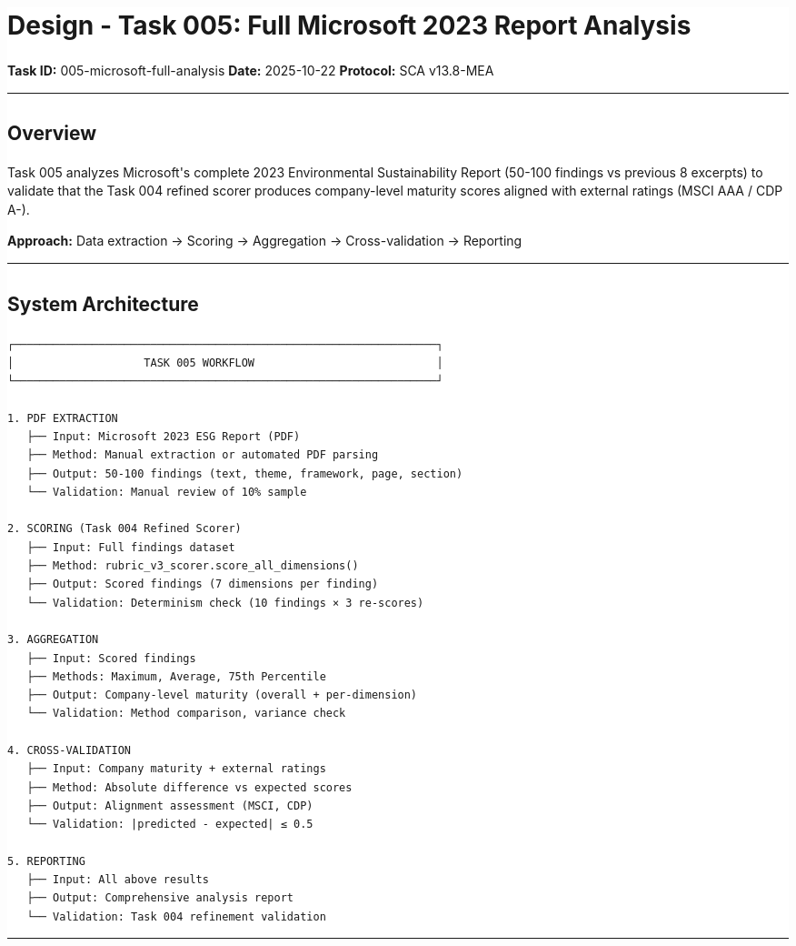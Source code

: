 # Design - Task 005: Full Microsoft 2023 Report Analysis

**Task ID:** 005-microsoft-full-analysis
**Date:** 2025-10-22
**Protocol:** SCA v13.8-MEA

---

## Overview

Task 005 analyzes Microsoft's complete 2023 Environmental Sustainability Report (50-100 findings vs previous 8 excerpts) to validate that the Task 004 refined scorer produces company-level maturity scores aligned with external ratings (MSCI AAA / CDP A-).

**Approach:** Data extraction → Scoring → Aggregation → Cross-validation → Reporting

---

## System Architecture

```
┌─────────────────────────────────────────────────────────────────┐
│                    TASK 005 WORKFLOW                            │
└─────────────────────────────────────────────────────────────────┘

1. PDF EXTRACTION
   ├── Input: Microsoft 2023 ESG Report (PDF)
   ├── Method: Manual extraction or automated PDF parsing
   ├── Output: 50-100 findings (text, theme, framework, page, section)
   └── Validation: Manual review of 10% sample

2. SCORING (Task 004 Refined Scorer)
   ├── Input: Full findings dataset
   ├── Method: rubric_v3_scorer.score_all_dimensions()
   ├── Output: Scored findings (7 dimensions per finding)
   └── Validation: Determinism check (10 findings × 3 re-scores)

3. AGGREGATION
   ├── Input: Scored findings
   ├── Methods: Maximum, Average, 75th Percentile
   ├── Output: Company-level maturity (overall + per-dimension)
   └── Validation: Method comparison, variance check

4. CROSS-VALIDATION
   ├── Input: Company maturity + external ratings
   ├── Method: Absolute difference vs expected scores
   ├── Output: Alignment assessment (MSCI, CDP)
   └── Validation: |predicted - expected| ≤ 0.5

5. REPORTING
   ├── Input: All above results
   ├── Output: Comprehensive analysis report
   └── Validation: Task 004 refinement validation
```

---